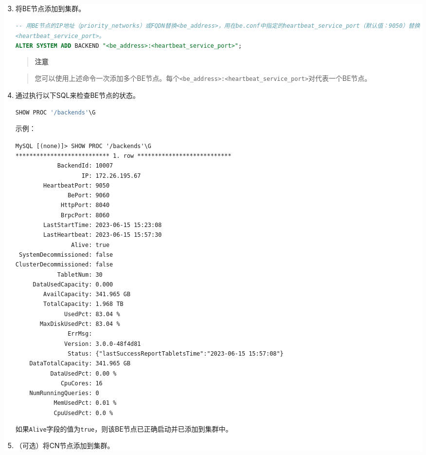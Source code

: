 3. 将BE节点添加到集群。

   ```SQL
   -- 用BE节点的IP地址（priority_networks）或FQDN替换<be_address>，用在be.conf中指定的heartbeat_service_port（默认值：9050）替换<heartbeat_service_port>。
   ALTER SYSTEM ADD BACKEND "<be_address>:<heartbeat_service_port>";
   ```

   > **注意**

   >
   > 您可以使用上述命令一次添加多个BE节点。每个`<be_address>:<heartbeat_service_port>`对代表一个BE节点。


4. 通过执行以下SQL来检查BE节点的状态。

   ```SQL
   SHOW PROC '/backends'\G
   ```

   示例：

   ```Plain
   MySQL [(none)]> SHOW PROC '/backends'\G
   *************************** 1. row ***************************
               BackendId: 10007
                      IP: 172.26.195.67
           HeartbeatPort: 9050
                  BePort: 9060
                HttpPort: 8040
                BrpcPort: 8060
           LastStartTime: 2023-06-15 15:23:08
           LastHeartbeat: 2023-06-15 15:57:30
                   Alive: true
    SystemDecommissioned: false
   ClusterDecommissioned: false
               TabletNum: 30
        DataUsedCapacity: 0.000 
           AvailCapacity: 341.965 GB
           TotalCapacity: 1.968 TB
                 UsedPct: 83.04 %
          MaxDiskUsedPct: 83.04 %
                  ErrMsg: 
                 Version: 3.0.0-48f4d81
                  Status: {"lastSuccessReportTabletsTime":"2023-06-15 15:57:08"}
       DataTotalCapacity: 341.965 GB
             DataUsedPct: 0.00 %
                CpuCores: 16
       NumRunningQueries: 0
              MemUsedPct: 0.01 %
              CpuUsedPct: 0.0 %
   ```

   如果`Alive`字段的值为`true`，则该BE节点已正确启动并已添加到集群中。

5. （可选）将CN节点添加到集群。
